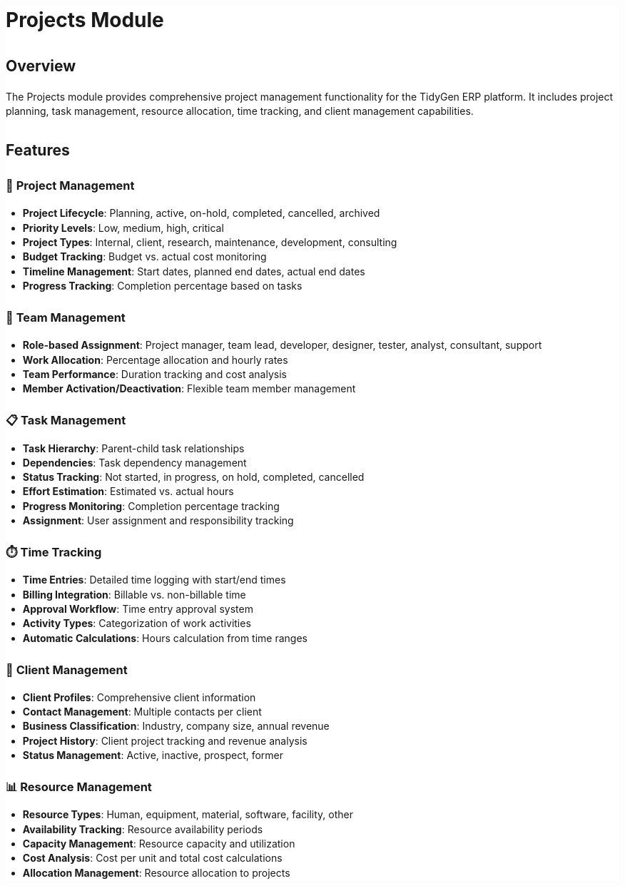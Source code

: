 # Projects Module

## Overview

The Projects module provides comprehensive project management functionality for the TidyGen ERP platform. It includes project planning, task management, resource allocation, time tracking, and client management capabilities.

## Features

### 🎯 **Project Management**
- **Project Lifecycle**: Planning, active, on-hold, completed, cancelled, archived
- **Priority Levels**: Low, medium, high, critical
- **Project Types**: Internal, client, research, maintenance, development, consulting
- **Budget Tracking**: Budget vs. actual cost monitoring
- **Timeline Management**: Start dates, planned end dates, actual end dates
- **Progress Tracking**: Completion percentage based on tasks

### 👥 **Team Management**
- **Role-based Assignment**: Project manager, team lead, developer, designer, tester, analyst, consultant, support
- **Work Allocation**: Percentage allocation and hourly rates
- **Team Performance**: Duration tracking and cost analysis
- **Member Activation/Deactivation**: Flexible team member management

### 📋 **Task Management**
- **Task Hierarchy**: Parent-child task relationships
- **Dependencies**: Task dependency management
- **Status Tracking**: Not started, in progress, on hold, completed, cancelled
- **Effort Estimation**: Estimated vs. actual hours
- **Progress Monitoring**: Completion percentage tracking
- **Assignment**: User assignment and responsibility tracking

### ⏱️ **Time Tracking**
- **Time Entries**: Detailed time logging with start/end times
- **Billing Integration**: Billable vs. non-billable time
- **Approval Workflow**: Time entry approval system
- **Activity Types**: Categorization of work activities
- **Automatic Calculations**: Hours calculation from time ranges

### 🏢 **Client Management**
- **Client Profiles**: Comprehensive client information
- **Contact Management**: Multiple contacts per client
- **Business Classification**: Industry, company size, annual revenue
- **Project History**: Client project tracking and revenue analysis
- **Status Management**: Active, inactive, prospect, former

### 📊 **Resource Management**
- **Resource Types**: Human, equipment, material, software, facility, other
- **Availability Tracking**: Resource availability periods
- **Capacity Management**: Resource capacity and utilization
- **Cost Analysis**: Cost per unit and total cost calculations
- **Allocation Management**: Resource allocation to projects
